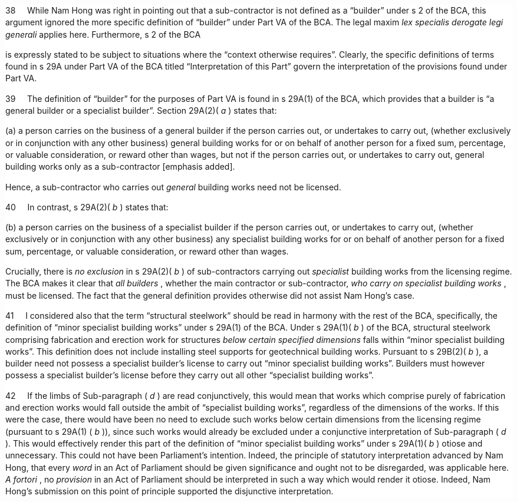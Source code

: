 38     While Nam Hong was right in pointing out that a sub-contractor is not defined as a “builder” under s 2 of the BCA, this argument ignored the more specific definition of “builder” under Part VA of the BCA. The legal maxim _lex specialis derogate legi generali_ applies here. Furthermore, s 2 of the BCA 


is expressly stated to be subject to situations where the “context otherwise requires”. Clearly, the specific definitions of terms found in s 29A under Part VA of the BCA titled “Interpretation of this Part” govern the interpretation of the provisions found under Part VA. 

39     The definition of “builder” for the purposes of Part VA is found in s 29A(1) of the BCA, which provides that a builder is “a general builder or a specialist builder”. Section 29A(2)( _a_ ) states that: 

 (a) a person carries on the business of a general builder if the person carries out, or undertakes to carry out, (whether exclusively or in conjunction with any other business) general building works for or on behalf of another person for a fixed sum, percentage, or valuable consideration, or reward other than wages, but not if the person carries out, or undertakes to carry out, general building works only as a sub-contractor [emphasis added]. 

Hence, a sub-contractor who carries out _general_ building works need not be licensed. 

40     In contrast, s 29A(2)( _b_ ) states that: 

 (b) a person carries on the business of a specialist builder if the person carries out, or undertakes to carry out, (whether exclusively or in conjunction with any other business) any specialist building works for or on behalf of another person for a fixed sum, percentage, or valuable consideration, or reward other than wages. 

Crucially, there is _no exclusion_ in s 29A(2)( _b_ ) of sub-contractors carrying out _specialist_ building works from the licensing regime. The BCA makes it clear that _all builders_ , whether the main contractor or sub-contractor, _who carry on specialist building works_ , must be licensed. The fact that the general definition provides otherwise did not assist Nam Hong’s case. 

41     I considered also that the term “structural steelwork” should be read in harmony with the rest of the BCA, specifically, the definition of “minor specialist building works” under s 29A(1) of the BCA. Under s 29A(1)( _b_ ) of the BCA, structural steelwork comprising fabrication and erection work for structures _below certain specified dimensions_ falls within “minor specialist building works”. This definition does not include installing steel supports for geotechnical building works. Pursuant to s 29B(2)( _b_ ), a builder need not possess a specialist builder’s license to carry out “minor specialist building works”. Builders must however possess a specialist builder’s license before they carry out all other “specialist building works”. 

42     If the limbs of Sub-paragraph ( _d_ ) are read conjunctively, this would mean that works which comprise purely of fabrication and erection works would fall outside the ambit of “specialist building works”, regardless of the dimensions of the works. If this were the case, there would have been no need to exclude such works below certain dimensions from the licensing regime (pursuant to s 29A(1) ( _b_ )), since such works would already be excluded under a conjunctive interpretation of Sub-paragraph ( _d_ ). This would effectively render this part of the definition of “minor specialist building works” under s 29A(1)( _b_ ) otiose and unnecessary. This could not have been Parliament’s intention. Indeed, the principle of statutory interpretation advanced by Nam Hong, that every _word_ in an Act of Parliament should be given significance and ought not to be disregarded, was applicable here. _A fortori_ , no _provision_ in an Act of Parliament should be interpreted in such a way which would render it otiose. Indeed, Nam Hong’s submission on this point of principle supported the disjunctive interpretation. 
